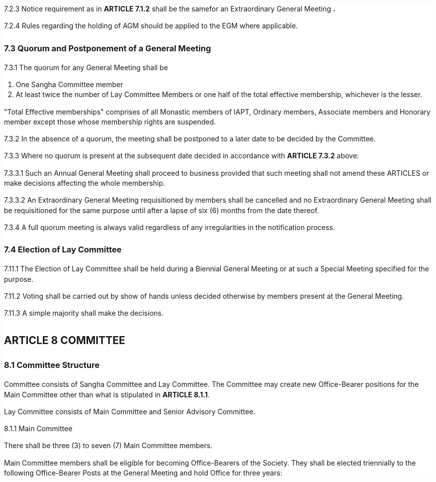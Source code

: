 7.2.3 Notice requirement as in **ARTICLE 7.1.2** shall be the samefor an Extraordinary General Meeting **.**

7.2.4 Rules regarding the holding of AGM should be applied to the EGM where applicable.

### 7.3 Quorum and Postponement of a General Meeting

7.3.1 The quorum for any General Meeting shall be

1. One Sangha Committee member
2. At least twice the number of Lay Committee Members or one half of the total effective membership, whichever is the lesser.

"Total Effective memberships" comprises of all Monastic members of IAPT, Ordinary members, Associate members and Honorary member except those whose membership rights are suspended.

7.3.2 In the absence of a quorum, the meeting shall be postponed to a later date to be decided by the Committee.

7.3.3 Where no quorum is present at the subsequent date decided in accordance with **ARTICLE 7.3.2** above:

7.3.3.1 Such an Annual General Meeting shall proceed to business provided that such meeting shall not amend these ARTICLES or make decisions affecting the whole membership.

7.3.3.2 An Extraordinary General Meeting requisitioned by members shall be cancelled and no Extraordinary General Meeting shall be requisitioned for the same purpose until after a lapse of six (6) months from the date thereof.

7.3.4 A full quorum meeting is always valid regardless of any irregularities in the notification process.

### 7.4 Election of Lay Committee

7.11.1 The Election of Lay Committee shall be held during a Biennial General Meeting or at such a Special Meeting specified for the purpose.

7.11.2 Voting shall be carried out by show of hands unless decided otherwise by members present at the General Meeting.

7.11.3 A simple majority shall make the decisions.

## ARTICLE 8 **COMMITTEE**

### 8.1 Committee Structure

Committee consists of Sangha Committee and Lay Committee. The Committee may create new Office-Bearer positions for the Main Committee other than what is stipulated in **ARTICLE 8.1.1**.

Lay Committee consists of Main Committee and Senior Advisory Committee.

8.1.1 Main Committee

There shall be three (3) to seven (7) Main Committee members.

Main Committee members shall be eligible for becoming Office-Bearers of the Society. They shall be elected triennially to the following Office-Bearer Posts at the General Meeting and hold Office for three years:
